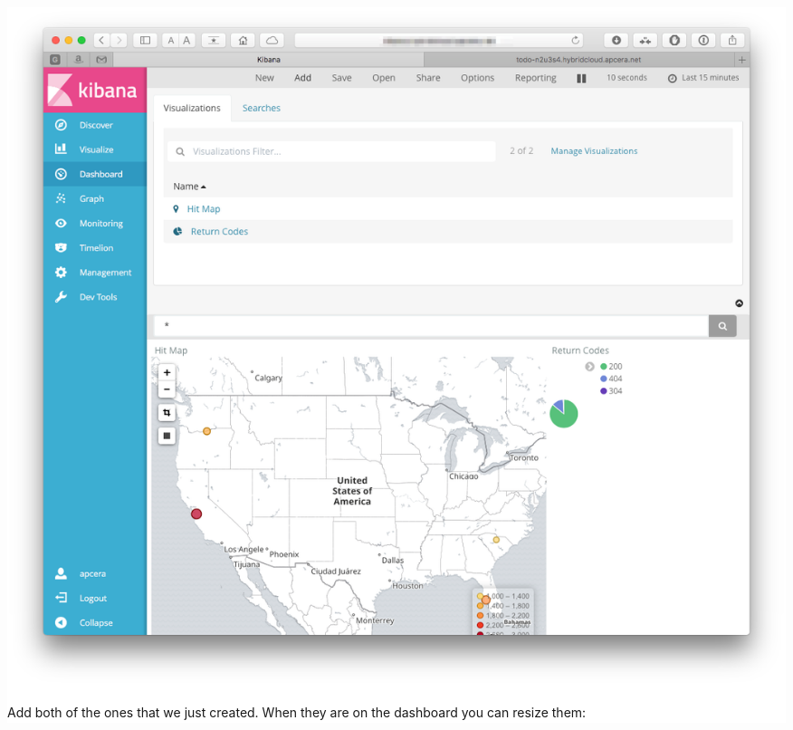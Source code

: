 ![add-viz-to-dashboard](/example-elk-stack/readme-images/add-viz-to-dashboard.png "add-viz-to-dashboard")

Add both of the ones that we just created.  When they are on the dashboard you
can resize them:
